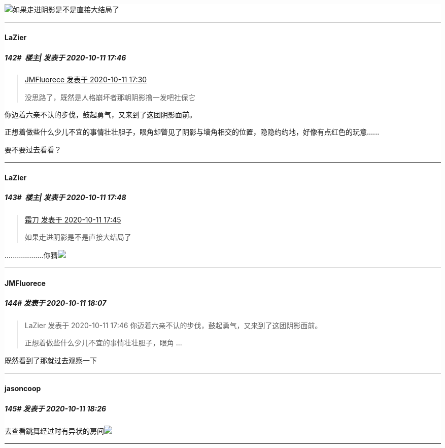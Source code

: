 
<img src="https://static.saraba1st.com/image/smiley/face2017/186.png" referrerpolicy="no-referrer">如果走进阴影是不是直接大结局了


-----

####  LaZier  
##### 142#         楼主| 发表于 2020-10-11 17:46


<blockquote><a href="httphttps://bbs.saraba1st.com/2b/forum.php?mod=redirect&amp;goto=findpost&amp;pid=49019931&amp;ptid=1964133" target="_blank">JMFluorece 发表于 2020-10-11 17:30</a>

没思路了，既然是人格崩坏者那朝阴影撸一发吧社保它</blockquote>
你迈着六亲不认的步伐，鼓起勇气，又来到了这团阴影面前。


正想着做些什么少儿不宜的事情壮壮胆子，眼角却瞥见了阴影与墙角相交的位置，隐隐约约地，好像有点红色的玩意......


要不要过去看看？


-----

####  LaZier  
##### 143#         楼主| 发表于 2020-10-11 17:48


<blockquote><a href="httphttps://bbs.saraba1st.com/2b/forum.php?mod=redirect&amp;goto=findpost&amp;pid=49020049&amp;ptid=1964133" target="_blank">霜刀 发表于 2020-10-11 17:45</a>

如果走进阴影是不是直接大结局了</blockquote>
...................你猜<img src="https://static.saraba1st.com/image/smiley/face2017/066.png" referrerpolicy="no-referrer">


-----

####  JMFluorece  
##### 144#       发表于 2020-10-11 18:07


<blockquote>LaZier 发表于 2020-10-11 17:46
你迈着六亲不认的步伐，鼓起勇气，又来到了这团阴影面前。


正想着做些什么少儿不宜的事情壮壮胆子，眼角 ...</blockquote>
既然看到了那就过去观察一下


-----

####  jasoncoop  
##### 145#       发表于 2020-10-11 18:26


去查看跳舞经过时有异状的房间<img src="https://static.saraba1st.com/image/smiley/face2017/089.png" referrerpolicy="no-referrer">


-----
